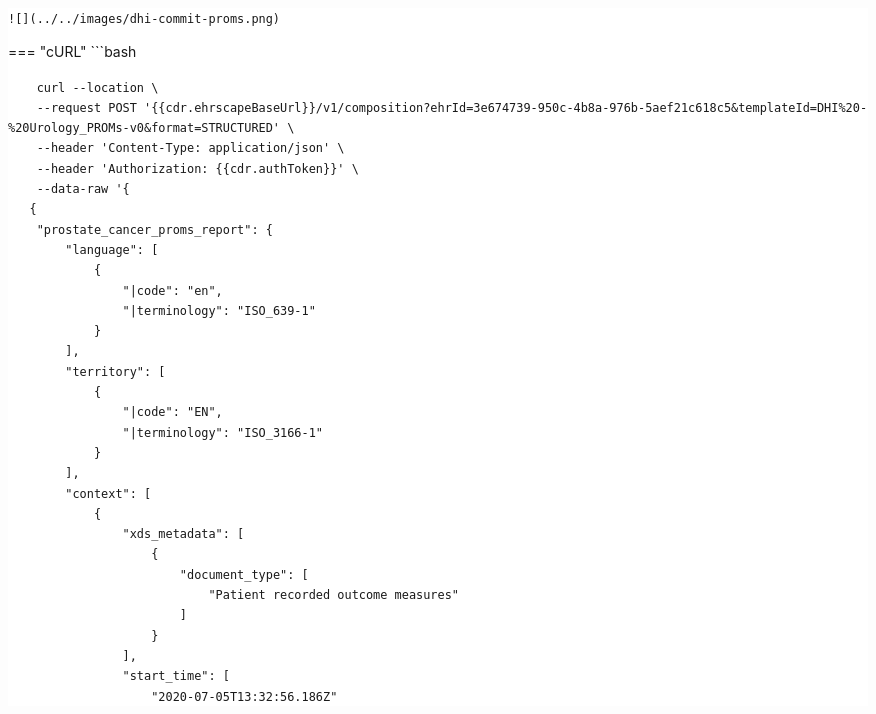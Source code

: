     ![](../../images/dhi-commit-proms.png)

=== "cURL" 
    ```bash

        curl --location \
        --request POST '{{cdr.ehrscapeBaseUrl}}/v1/composition?ehrId=3e674739-950c-4b8a-976b-5aef21c618c5&templateId=DHI%20-%20Urology_PROMs-v0&format=STRUCTURED' \
        --header 'Content-Type: application/json' \
        --header 'Authorization: {{cdr.authToken}}' \
        --data-raw '{
       {
        "prostate_cancer_proms_report": {
            "language": [
                {
                    "|code": "en",
                    "|terminology": "ISO_639-1"
                }
            ],
            "territory": [
                {
                    "|code": "EN",
                    "|terminology": "ISO_3166-1"
                }
            ],
            "context": [
                {
                    "xds_metadata": [
                        {
                            "document_type": [
                                "Patient recorded outcome measures"
                            ]
                        }
                    ],
                    "start_time": [
                        "2020-07-05T13:32:56.186Z"